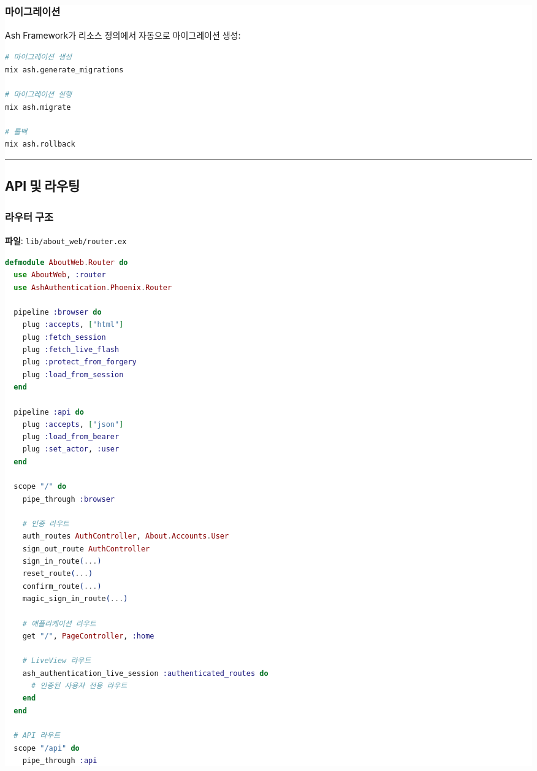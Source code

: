 ### 마이그레이션

Ash Framework가 리소스 정의에서 자동으로 마이그레이션 생성:

```bash
# 마이그레이션 생성
mix ash.generate_migrations

# 마이그레이션 실행
mix ash.migrate

# 롤백
mix ash.rollback
```

---

## API 및 라우팅

### 라우터 구조

**파일**: `lib/about_web/router.ex`

```elixir
defmodule AboutWeb.Router do
  use AboutWeb, :router
  use AshAuthentication.Phoenix.Router
  
  pipeline :browser do
    plug :accepts, ["html"]
    plug :fetch_session
    plug :fetch_live_flash
    plug :protect_from_forgery
    plug :load_from_session
  end
  
  pipeline :api do
    plug :accepts, ["json"]
    plug :load_from_bearer
    plug :set_actor, :user
  end
  
  scope "/" do
    pipe_through :browser
    
    # 인증 라우트
    auth_routes AuthController, About.Accounts.User
    sign_out_route AuthController
    sign_in_route(...)
    reset_route(...)
    confirm_route(...)
    magic_sign_in_route(...)
    
    # 애플리케이션 라우트
    get "/", PageController, :home
    
    # LiveView 라우트
    ash_authentication_live_session :authenticated_routes do
      # 인증된 사용자 전용 라우트
    end
  end
  
  # API 라우트
  scope "/api" do
    pipe_through :api
```